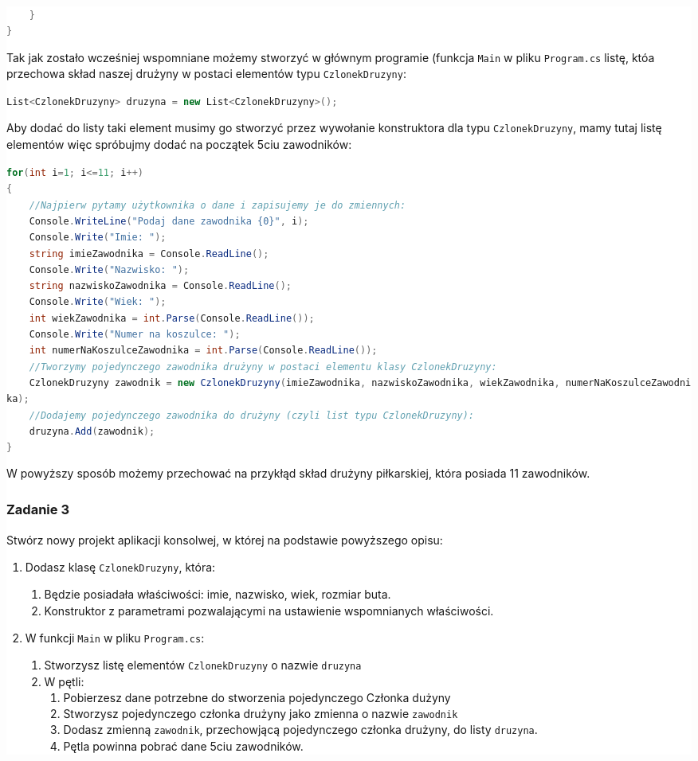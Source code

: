 ```csharp
    }
}
```

Tak jak zostało wcześniej wspomniane możemy stworzyć w głównym programie (funkcja `Main` w pliku `Program.cs` listę, któa przechowa skład naszej drużyny w postaci elementów typu `CzlonekDruzyny`:

```csharp
List<CzlonekDruzyny> druzyna = new List<CzlonekDruzyny>();
```

Aby dodać do listy taki element musimy go stworzyć przez wywołanie konstruktora dla typu `CzlonekDruzyny`, mamy tutaj listę elementów więc spróbujmy dodać na początek 5ciu zawodników:

```csharp
for(int i=1; i<=11; i++)
{
    //Najpierw pytamy użytkownika o dane i zapisujemy je do zmiennych:
    Console.WriteLine("Podaj dane zawodnika {0}", i);
    Console.Write("Imie: ");
    string imieZawodnika = Console.ReadLine();
    Console.Write("Nazwisko: ");
    string nazwiskoZawodnika = Console.ReadLine();
    Console.Write("Wiek: ");
    int wiekZawodnika = int.Parse(Console.ReadLine());
    Console.Write("Numer na koszulce: ");
    int numerNaKoszulceZawodnika = int.Parse(Console.ReadLine());
    //Tworzymy pojedynczego zawodnika drużyny w postaci elementu klasy CzlonekDruzyny:
    CzlonekDruzyny zawodnik = new CzlonekDruzyny(imieZawodnika, nazwiskoZawodnika, wiekZawodnika, numerNaKoszulceZawodnika);
    //Dodajemy pojedynczego zawodnika do drużyny (czyli list typu CzlonekDruzyny):
    druzyna.Add(zawodnik);
}
```

W powyższy sposób możemy przechować na przykłąd skład drużyny piłkarskiej, która posiada 11 zawodników. 

### Zadanie 3

Stwórz nowy projekt aplikacji konsolwej, w której na podstawie powyższego opisu: 

1. Dodasz klasę `CzlonekDruzyny`, która:
   1. Będzie posiadała właściwości: imie, nazwisko, wiek, rozmiar buta.
   2. Konstruktor z parametrami pozwalającymi na ustawienie wspomnianych właściwości.

2. W funkcji `Main` w pliku `Program.cs`:
   1. Stworzysz listę elementów `CzlonekDruzyny` o nazwie `druzyna`
   2. W pętli:
      1. Pobierzesz dane potrzebne do stworzenia pojedynczego Członka dużyny
      2. Stworzysz pojedynczego członka drużyny jako zmienna o nazwie `zawodnik`
      3. Dodasz zmienną `zawodnik`, przechowjącą pojedynczego członka drużyny, do listy `druzyna`.
      4. Pętla powinna pobrać dane 5ciu zawodników.
